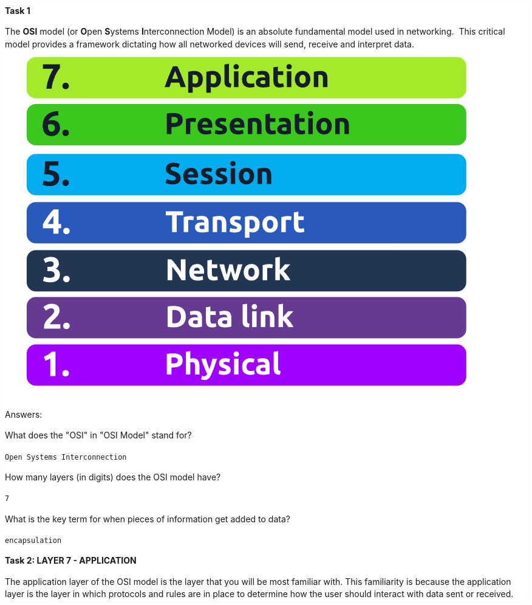 **Task 1**

The **OSI** model (or **O**pen **S**ystems **I**nterconnection Model) is an absolute fundamental model used in networking.  This critical model provides a framework dictating how all networked devices will send, receive and interpret data.
![Output](Images/18.png)

Answers:

What does the "OSI" in "OSI Model" stand for?
```
Open Systems Interconnection
```
How many layers (in digits) does the OSI model have?
```
7
```
What is the key term for when pieces of information get added to data?
```
encapsulation
```

**Task 2: LAYER 7 - APPLICATION**

The application layer of the OSI model is the layer that you will be most familiar with. This familiarity is because the application layer is the layer in which protocols and rules are in place to determine how the user should interact with data sent or received.

